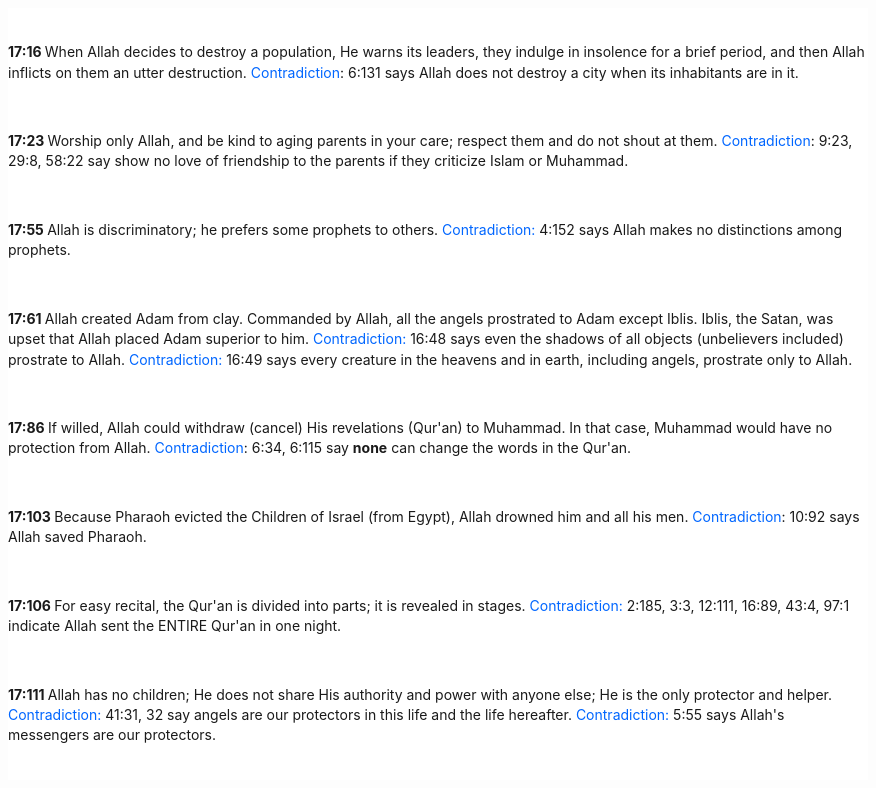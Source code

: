  
<p class="MsoNormal"><strong>17:16
</strong>When Allah decides to destroy a population, He warns its leaders, they indulge in insolence for a brief period, and then Allah inflicts on them an utter destruction.
<span style="color: #0066ff;">Contradiction</span>: 6:131 says Allah does not destroy a city when its inhabitants are in it.
<p class="MsoNormal"> </p>

<p class="MsoNormal"><strong>17:23
</strong>Worship only Allah, and be kind to aging parents in your care; respect them and do not shout at them.
<span style="color: #0066ff;">Contradiction</span>: 9:23, 29:8, 58:22 say show no love of friendship to the parents if they criticize Islam or Muhammad.
<p class="MsoNormal"> </p>

<p class="MsoNormal"><strong>17:55
</strong>Allah is discriminatory; he prefers some prophets to others.
<span style="color: #0066ff;">Contradiction:</span> 4:152 says Allah makes no distinctions among prophets.
<p class="MsoNormal"> </p>

<p class="MsoNormal"><strong>17:61
</strong>Allah created Adam from clay. Commanded by Allah, all the angels prostrated to Adam except Iblis. Iblis, the Satan, was upset that Allah placed Adam superior to him.
<span style="color: #0066ff;">Contradiction:</span> 16:48 says even the shadows of all objects (unbelievers included) prostrate to Allah.
<span style="color: #0066ff;">Contradiction:</span> 16:49 says every creature in the heavens and in earth, including angels, prostrate only to Allah.

 
<p class="MsoNormal"><strong>17:86
</strong>If willed, Allah could withdraw (cancel) His revelations (Qur'an) to Muhammad. In that case, Muhammad would have no protection from Allah.
<span style="color: #0066ff;">Contradiction</span>: 6:34, 6:115 say <strong>none</strong> can change the words in the Qur'an.
<p class="MsoNormal"> </p>

<p class="MsoNormal"><strong>17:103
</strong>Because Pharaoh evicted the Children of Israel (from Egypt), Allah drowned him and all his men.
<span style="color: #0066ff;">Contradiction</span>: 10:92 says Allah saved Pharaoh.
<p class="MsoNormal"> </p>

<p class="MsoNormal"><strong>17:106
</strong>For easy recital, the Qur'an is divided into parts; it is revealed in stages.
<span style="color: #0066ff;">Contradiction:</span> 2:185, 3:3, 12:111, 16:89, 43:4, 97:1 indicate Allah sent the ENTIRE Qur'an in one night.
<p class="MsoNormal"> </p>

<p class="MsoNormal"><strong>17:111
</strong>Allah has no children; He does not share His authority and power with anyone else; He is the only protector and helper.
<span style="color: #0066ff;">Contradiction:</span> 41:31, 32 say angels are our protectors in this life and the life hereafter.
<span style="color: #0066ff;">Contradiction:</span> 5:55 says Allah's messengers are our protectors.
<p class="MsoNormal"> </p>
